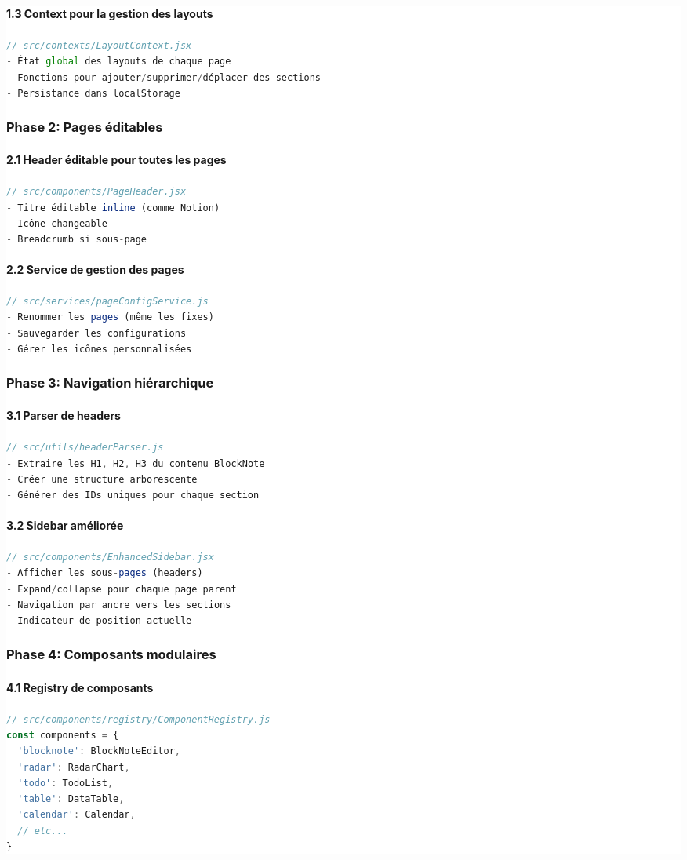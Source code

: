 #### 1.3 Context pour la gestion des layouts
```javascript
// src/contexts/LayoutContext.jsx
- État global des layouts de chaque page
- Fonctions pour ajouter/supprimer/déplacer des sections
- Persistance dans localStorage
```

### Phase 2: Pages éditables

#### 2.1 Header éditable pour toutes les pages
```javascript
// src/components/PageHeader.jsx
- Titre éditable inline (comme Notion)
- Icône changeable
- Breadcrumb si sous-page
```

#### 2.2 Service de gestion des pages
```javascript
// src/services/pageConfigService.js
- Renommer les pages (même les fixes)
- Sauvegarder les configurations
- Gérer les icônes personnalisées
```

### Phase 3: Navigation hiérarchique

#### 3.1 Parser de headers
```javascript
// src/utils/headerParser.js
- Extraire les H1, H2, H3 du contenu BlockNote
- Créer une structure arborescente
- Générer des IDs uniques pour chaque section
```

#### 3.2 Sidebar améliorée
```javascript
// src/components/EnhancedSidebar.jsx
- Afficher les sous-pages (headers)
- Expand/collapse pour chaque page parent
- Navigation par ancre vers les sections
- Indicateur de position actuelle
```

### Phase 4: Composants modulaires

#### 4.1 Registry de composants
```javascript
// src/components/registry/ComponentRegistry.js
const components = {
  'blocknote': BlockNoteEditor,
  'radar': RadarChart,
  'todo': TodoList,
  'table': DataTable,
  'calendar': Calendar,
  // etc...
}
```

